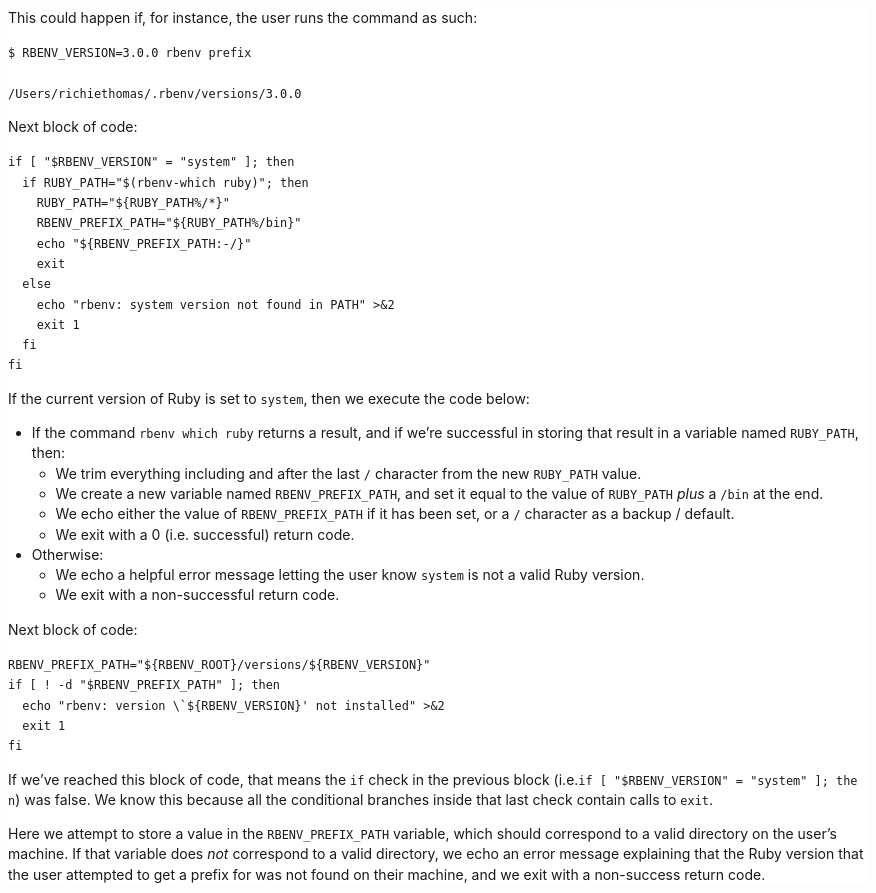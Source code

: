 This could happen if, for instance, the user runs the command as such:

```
$ RBENV_VERSION=3.0.0 rbenv prefix

/Users/richiethomas/.rbenv/versions/3.0.0
```

Next block of code:

```
if [ "$RBENV_VERSION" = "system" ]; then
  if RUBY_PATH="$(rbenv-which ruby)"; then
    RUBY_PATH="${RUBY_PATH%/*}"
    RBENV_PREFIX_PATH="${RUBY_PATH%/bin}"
    echo "${RBENV_PREFIX_PATH:-/}"
    exit
  else
    echo "rbenv: system version not found in PATH" >&2
    exit 1
  fi
fi
```
If the current version of Ruby is set to `system`, then we execute the code below:

 - If the command `rbenv which ruby` returns a result, and if we’re successful in storing that result in a variable named `RUBY_PATH`, then:
    - We trim everything including and after the last `/` character from the new `RUBY_PATH` value.
    - We create a new variable named `RBENV_PREFIX_PATH`, and set it equal to the value of `RUBY_PATH` *plus* a `/bin` at the end.
    - We echo either the value of `RBENV_PREFIX_PATH` if it has been set, or a `/` character as a backup / default.
    - We exit with a 0 (i.e. successful) return code.
 - Otherwise:
    - We echo a helpful error message letting the user know `system` is not a valid Ruby version.
    - We exit with a non-successful return code.

Next block of code:

```
RBENV_PREFIX_PATH="${RBENV_ROOT}/versions/${RBENV_VERSION}"
if [ ! -d "$RBENV_PREFIX_PATH" ]; then
  echo "rbenv: version \`${RBENV_VERSION}' not installed" >&2
  exit 1
fi
```

If we’ve reached this block of code, that means the `if` check in the previous block (i.e.`if [ "$RBENV_VERSION" = "system" ]; then`) was false.  We know this because all the conditional branches inside that last check contain calls to `exit`.

Here we attempt to store a value in the `RBENV_PREFIX_PATH` variable, which should correspond to a valid directory on the user’s machine.  If that variable does *not* correspond to a valid directory, we echo an error message explaining that the Ruby version that the user attempted to get a prefix for was not found on their machine, and we exit with a non-success return code.

